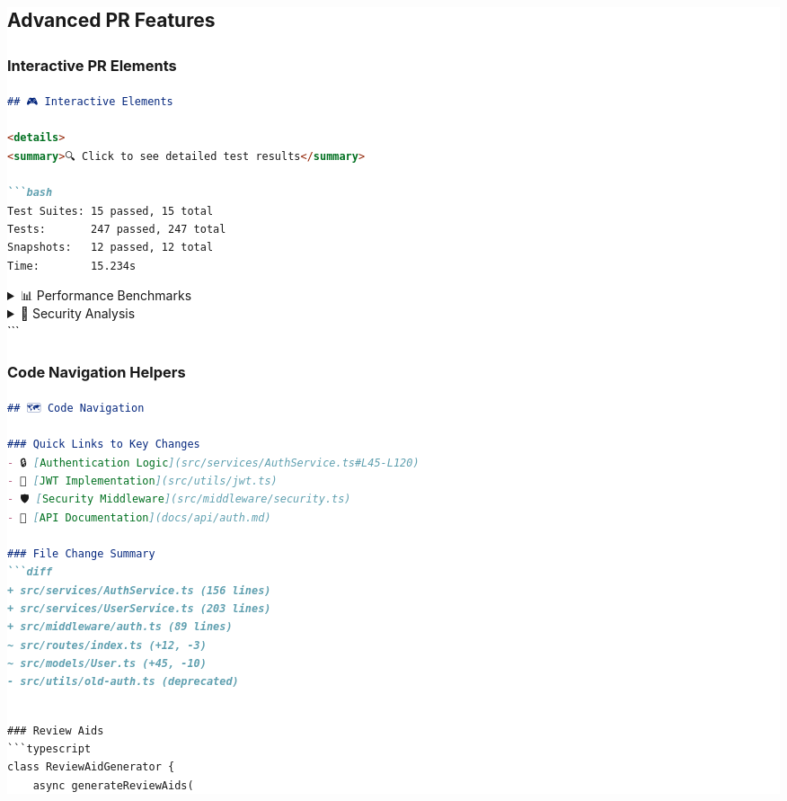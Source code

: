 ## Advanced PR Features

### Interactive PR Elements
```markdown
## 🎮 Interactive Elements

<details>
<summary>🔍 Click to see detailed test results</summary>

```bash
Test Suites: 15 passed, 15 total
Tests:       247 passed, 247 total
Snapshots:   12 passed, 12 total
Time:        15.234s
```
</details>

<details>
<summary>📊 Performance Benchmarks</summary>

| Endpoint | Before | After | Change |
|----------|--------|-------|--------|
| POST /login | 125ms | 98ms | -22% ✅ |
| GET /profile | 45ms | 43ms | -4% ✅ |
| POST /refresh | 89ms | 76ms | -15% ✅ |

</details>

<details>
<summary>🔐 Security Analysis</summary>

- ✅ No SQL injection vulnerabilities
- ✅ XSS protection implemented
- ✅ CSRF tokens validated
- ✅ Rate limiting applied
- ✅ Input validation comprehensive

</details>
```

### Code Navigation Helpers
```markdown
## 🗺️ Code Navigation

### Quick Links to Key Changes
- 🔒 [Authentication Logic](src/services/AuthService.ts#L45-L120)
- 🔑 [JWT Implementation](src/utils/jwt.ts)
- 🛡️ [Security Middleware](src/middleware/security.ts)
- 📝 [API Documentation](docs/api/auth.md)

### File Change Summary
```diff
+ src/services/AuthService.ts (156 lines)
+ src/services/UserService.ts (203 lines)
+ src/middleware/auth.ts (89 lines)
~ src/routes/index.ts (+12, -3)
~ src/models/User.ts (+45, -10)
- src/utils/old-auth.ts (deprecated)
```
```

### Review Aids
```typescript
class ReviewAidGenerator {
    async generateReviewAids(
```